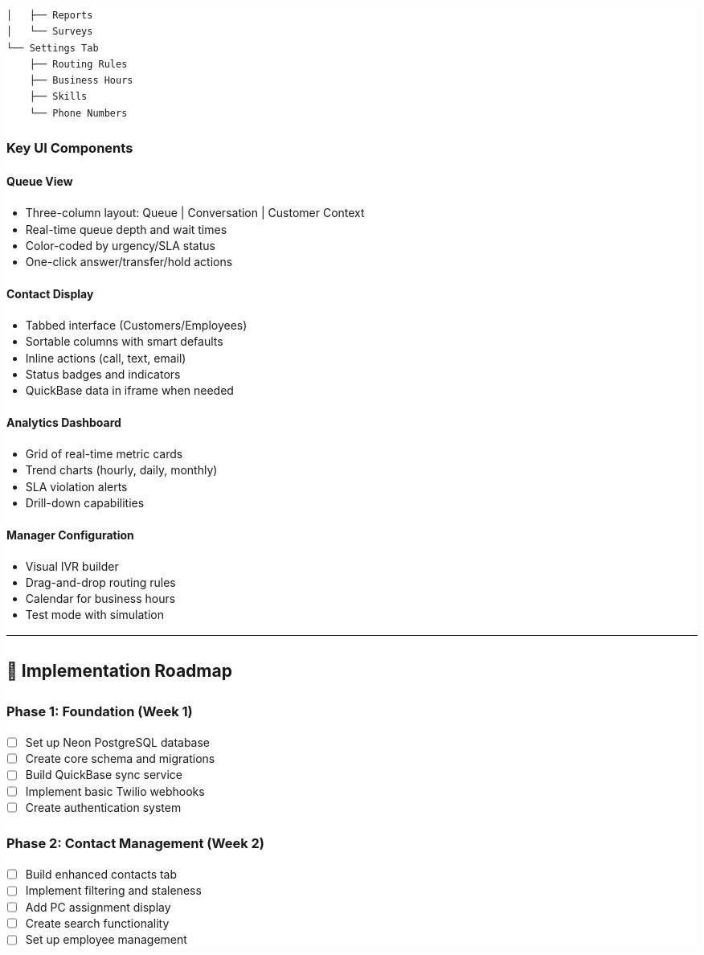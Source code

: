```
│   ├── Reports
│   └── Surveys
└── Settings Tab
    ├── Routing Rules
    ├── Business Hours
    ├── Skills
    └── Phone Numbers
```

### Key UI Components

#### Queue View
- Three-column layout: Queue | Conversation | Customer Context
- Real-time queue depth and wait times
- Color-coded by urgency/SLA status
- One-click answer/transfer/hold actions

#### Contact Display
- Tabbed interface (Customers/Employees)
- Sortable columns with smart defaults
- Inline actions (call, text, email)
- Status badges and indicators
- QuickBase data in iframe when needed

#### Analytics Dashboard
- Grid of real-time metric cards
- Trend charts (hourly, daily, monthly)
- SLA violation alerts
- Drill-down capabilities

#### Manager Configuration
- Visual IVR builder
- Drag-and-drop routing rules
- Calendar for business hours
- Test mode with simulation

---

## 🚀 Implementation Roadmap

### Phase 1: Foundation (Week 1)
- [ ] Set up Neon PostgreSQL database
- [ ] Create core schema and migrations
- [ ] Build QuickBase sync service
- [ ] Implement basic Twilio webhooks
- [ ] Create authentication system

### Phase 2: Contact Management (Week 2)
- [ ] Build enhanced contacts tab
- [ ] Implement filtering and staleness
- [ ] Add PC assignment display
- [ ] Create search functionality
- [ ] Set up employee management
